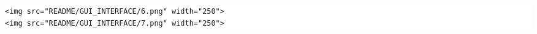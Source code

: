     <img src="README/GUI_INTERFACE/6.png" width="250">
    <img src="README/GUI_INTERFACE/7.png" width="250">